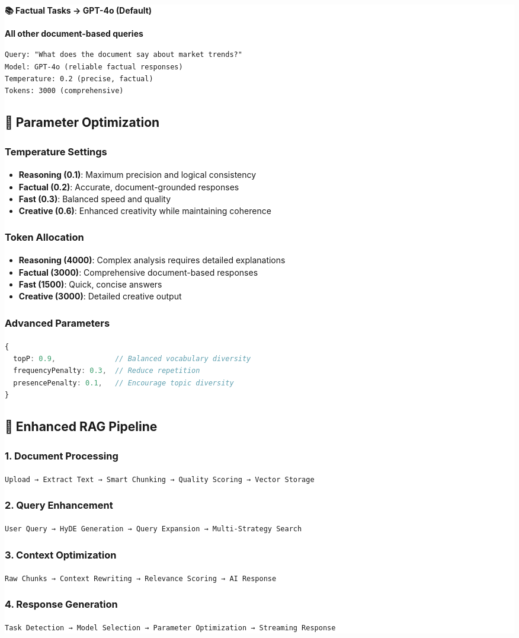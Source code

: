 #### 📚 Factual Tasks → GPT-4o (Default)
**All other document-based queries**
```
Query: "What does the document say about market trends?"
Model: GPT-4o (reliable factual responses)
Temperature: 0.2 (precise, factual)
Tokens: 3000 (comprehensive)
```

## 🔧 Parameter Optimization

### Temperature Settings
- **Reasoning (0.1)**: Maximum precision and logical consistency
- **Factual (0.2)**: Accurate, document-grounded responses  
- **Fast (0.3)**: Balanced speed and quality
- **Creative (0.6)**: Enhanced creativity while maintaining coherence

### Token Allocation
- **Reasoning (4000)**: Complex analysis requires detailed explanations
- **Factual (3000)**: Comprehensive document-based responses
- **Fast (1500)**: Quick, concise answers
- **Creative (3000)**: Detailed creative output

### Advanced Parameters
```typescript
{
  topP: 0.9,              // Balanced vocabulary diversity
  frequencyPenalty: 0.3,  // Reduce repetition
  presencePenalty: 0.1,   // Encourage topic diversity
}
```

## 🚀 Enhanced RAG Pipeline

### 1. Document Processing
```
Upload → Extract Text → Smart Chunking → Quality Scoring → Vector Storage
```

### 2. Query Enhancement
```
User Query → HyDE Generation → Query Expansion → Multi-Strategy Search
```

### 3. Context Optimization
```
Raw Chunks → Context Rewriting → Relevance Scoring → AI Response
```

### 4. Response Generation
```
Task Detection → Model Selection → Parameter Optimization → Streaming Response
```
